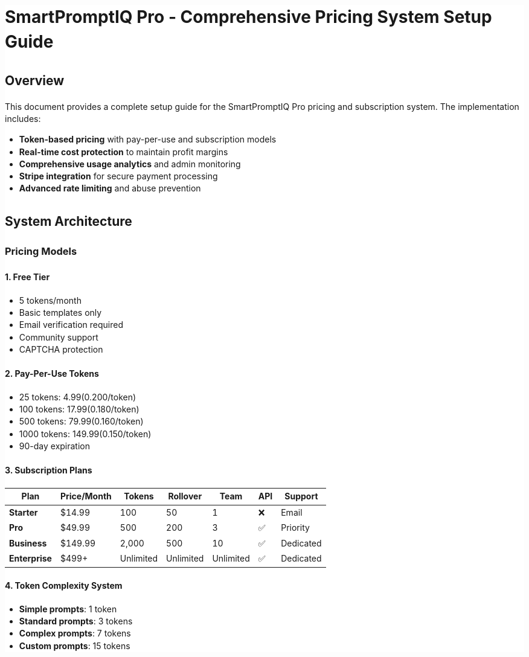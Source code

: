 # SmartPromptIQ Pro - Comprehensive Pricing System Setup Guide

## Overview

This document provides a complete setup guide for the SmartPromptIQ Pro pricing and subscription system. The implementation includes:

- **Token-based pricing** with pay-per-use and subscription models
- **Real-time cost protection** to maintain profit margins
- **Comprehensive usage analytics** and admin monitoring
- **Stripe integration** for secure payment processing
- **Advanced rate limiting** and abuse prevention

## System Architecture

### Pricing Models

#### 1. **Free Tier**
- 5 tokens/month
- Basic templates only
- Email verification required
- Community support
- CAPTCHA protection

#### 2. **Pay-Per-Use Tokens**
- 25 tokens: $4.99 ($0.200/token)
- 100 tokens: $17.99 ($0.180/token) 
- 500 tokens: $79.99 ($0.160/token)
- 1000 tokens: $149.99 ($0.150/token)
- 90-day expiration

#### 3. **Subscription Plans**

| Plan | Price/Month | Tokens | Rollover | Team | API | Support |
|------|-------------|--------|----------|------|-----|---------|
| **Starter** | $14.99 | 100 | 50 | 1 | ❌ | Email |
| **Pro** | $49.99 | 500 | 200 | 3 | ✅ | Priority |
| **Business** | $149.99 | 2,000 | 500 | 10 | ✅ | Dedicated |
| **Enterprise** | $499+ | Unlimited | Unlimited | Unlimited | ✅ | Dedicated |

#### 4. **Token Complexity System**
- **Simple prompts**: 1 token
- **Standard prompts**: 3 tokens  
- **Complex prompts**: 7 tokens
- **Custom prompts**: 15 tokens
